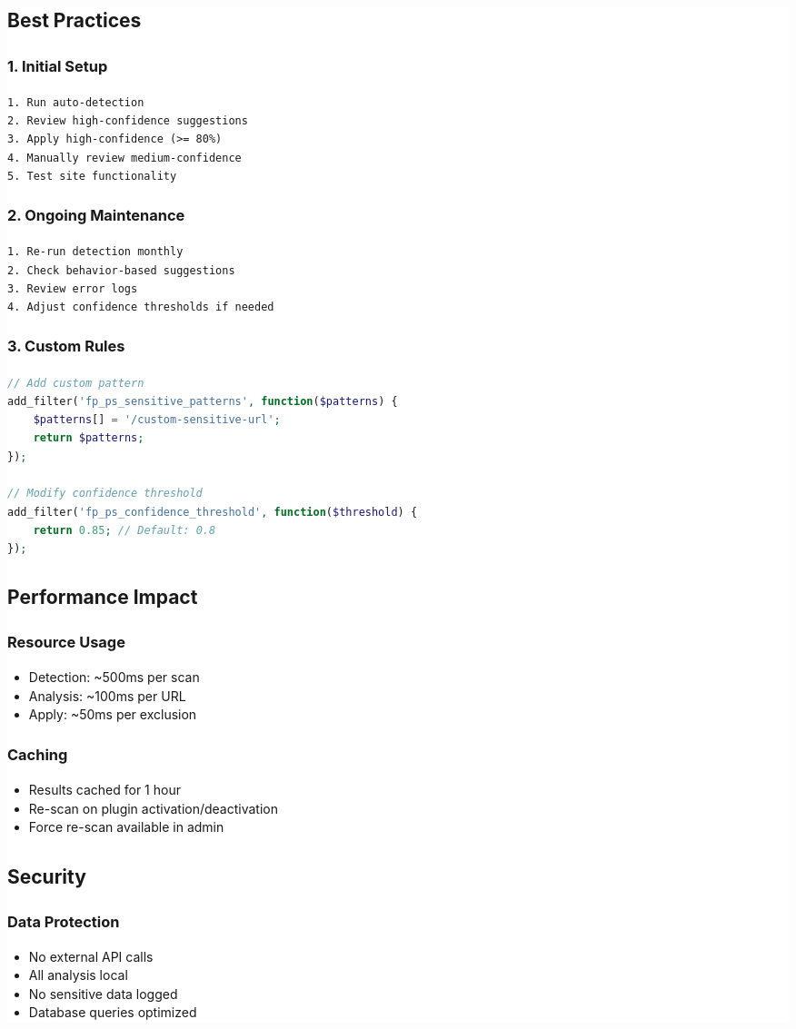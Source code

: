 ## Best Practices

### 1. Initial Setup
```
1. Run auto-detection
2. Review high-confidence suggestions
3. Apply high-confidence (>= 80%)
4. Manually review medium-confidence
5. Test site functionality
```

### 2. Ongoing Maintenance
```
1. Re-run detection monthly
2. Check behavior-based suggestions
3. Review error logs
4. Adjust confidence thresholds if needed
```

### 3. Custom Rules
```php
// Add custom pattern
add_filter('fp_ps_sensitive_patterns', function($patterns) {
    $patterns[] = '/custom-sensitive-url';
    return $patterns;
});

// Modify confidence threshold
add_filter('fp_ps_confidence_threshold', function($threshold) {
    return 0.85; // Default: 0.8
});
```

## Performance Impact

### Resource Usage
- Detection: ~500ms per scan
- Analysis: ~100ms per URL
- Apply: ~50ms per exclusion

### Caching
- Results cached for 1 hour
- Re-scan on plugin activation/deactivation
- Force re-scan available in admin

## Security

### Data Protection
- No external API calls
- All analysis local
- No sensitive data logged
- Database queries optimized
